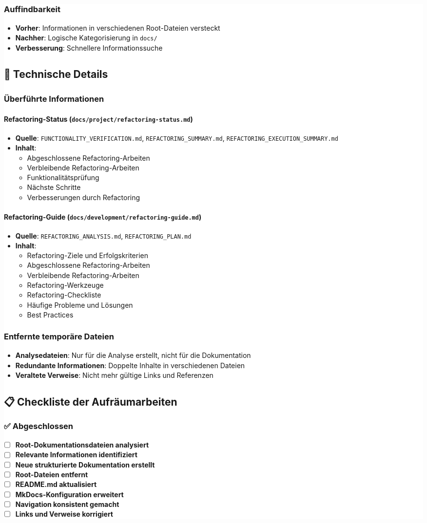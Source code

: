 ### Auffindbarkeit
- **Vorher**: Informationen in verschiedenen Root-Dateien versteckt
- **Nachher**: Logische Kategorisierung in `docs/`
- **Verbesserung**: Schnellere Informationssuche

## 🔧 Technische Details

### Überführte Informationen

#### Refactoring-Status (`docs/project/refactoring-status.md`)
- **Quelle**: `FUNCTIONALITY_VERIFICATION.md`, `REFACTORING_SUMMARY.md`, `REFACTORING_EXECUTION_SUMMARY.md`
- **Inhalt**: 
  - Abgeschlossene Refactoring-Arbeiten
  - Verbleibende Refactoring-Arbeiten
  - Funktionalitätsprüfung
  - Nächste Schritte
  - Verbesserungen durch Refactoring

#### Refactoring-Guide (`docs/development/refactoring-guide.md`)
- **Quelle**: `REFACTORING_ANALYSIS.md`, `REFACTORING_PLAN.md`
- **Inhalt**:
  - Refactoring-Ziele und Erfolgskriterien
  - Abgeschlossene Refactoring-Arbeiten
  - Verbleibende Refactoring-Arbeiten
  - Refactoring-Werkzeuge
  - Refactoring-Checkliste
  - Häufige Probleme und Lösungen
  - Best Practices

### Entfernte temporäre Dateien
- **Analysedateien**: Nur für die Analyse erstellt, nicht für die Dokumentation
- **Redundante Informationen**: Doppelte Inhalte in verschiedenen Dateien
- **Veraltete Verweise**: Nicht mehr gültige Links und Referenzen

## 📋 Checkliste der Aufräumarbeiten

### ✅ Abgeschlossen
- [ ] **Root-Dokumentationsdateien analysiert**
- [ ] **Relevante Informationen identifiziert**
- [ ] **Neue strukturierte Dokumentation erstellt**
- [ ] **Root-Dateien entfernt**
- [ ] **README.md aktualisiert**
- [ ] **MkDocs-Konfiguration erweitert**
- [ ] **Navigation konsistent gemacht**
- [ ] **Links und Verweise korrigiert**
